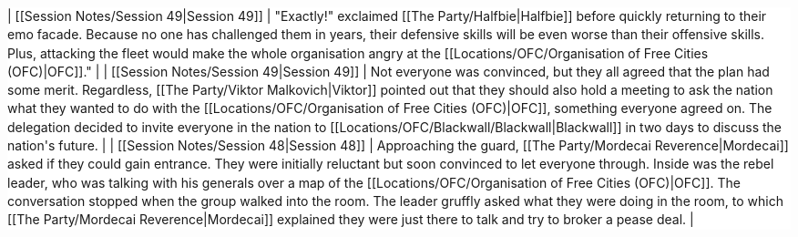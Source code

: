 | [[Session Notes/Session 49\|Session 49]]                                          | "Exactly!" exclaimed [[The Party/Halfbie\|Halfbie]] before quickly returning to their emo facade. Because no one has challenged them in years, their defensive skills will be even worse than their offensive skills. Plus, attacking the fleet would make the whole organisation angry at the [[Locations/OFC/Organisation of Free Cities (OFC)\|OFC]]."                                                                                                                                                                                                                                                                                                                                                                                                                                                                                                                                                                                                                                                                                                                                                                                                                                                                                                                                                                                                                                                                                                                                                                                                                                                                                      |
| [[Session Notes/Session 49\|Session 49]]                                          | Not everyone was convinced, but they all agreed that the plan had some merit. Regardless, [[The Party/Viktor Malkovich\|Viktor]] pointed out that they should also hold a meeting to ask the nation what they wanted to do with the [[Locations/OFC/Organisation of Free Cities (OFC)\|OFC]], something everyone agreed on. The delegation decided to invite everyone in the nation to [[Locations/OFC/Blackwall/Blackwall\|Blackwall]] in two days to discuss the nation's future.                                                                                                                                                                                                                                                                                                                                                                                                                                                                                                                                                                                                                                                                                                                                                                                                                                                                                                                                                                                                                                                                                                                                                                                      |
| [[Session Notes/Session 48\|Session 48]]                                          | Approaching the guard, [[The Party/Mordecai Reverence\|Mordecai]] asked if they could gain entrance. They were initially reluctant but soon convinced to let everyone through. Inside was the rebel leader, who was talking with his generals over a map of the [[Locations/OFC/Organisation of Free Cities (OFC)\|OFC]]. The conversation stopped when the group walked into the room. The leader gruffly asked what they were doing in the room, to which [[The Party/Mordecai Reverence\|Mordecai]] explained they were just there to talk and try to broker a pease deal.                                                                                                                                                                                                                                                                                                                                                                                                                                                                                                                                                                                                                                                                                                                                                                                                                                                                                                                                                                                                                                                                   |